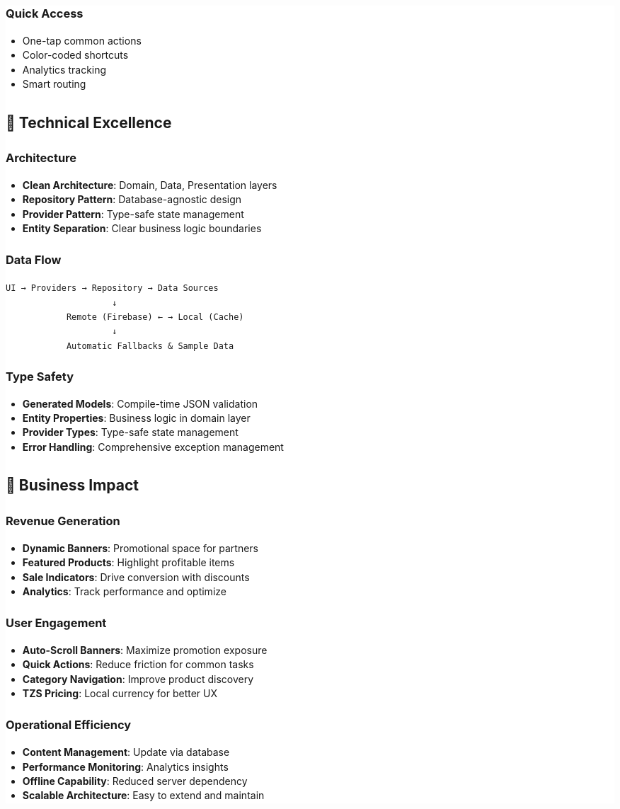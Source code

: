 ### **Quick Access**
- One-tap common actions
- Color-coded shortcuts
- Analytics tracking
- Smart routing

## 🔧 **Technical Excellence**

### **Architecture**
- **Clean Architecture**: Domain, Data, Presentation layers
- **Repository Pattern**: Database-agnostic design
- **Provider Pattern**: Type-safe state management
- **Entity Separation**: Clear business logic boundaries

### **Data Flow**
```
UI → Providers → Repository → Data Sources
                     ↓
            Remote (Firebase) ← → Local (Cache)
                     ↓
            Automatic Fallbacks & Sample Data
```

### **Type Safety**
- **Generated Models**: Compile-time JSON validation
- **Entity Properties**: Business logic in domain layer
- **Provider Types**: Type-safe state management
- **Error Handling**: Comprehensive exception management

## 🎉 **Business Impact**

### **Revenue Generation**
- **Dynamic Banners**: Promotional space for partners
- **Featured Products**: Highlight profitable items
- **Sale Indicators**: Drive conversion with discounts
- **Analytics**: Track performance and optimize

### **User Engagement**
- **Auto-Scroll Banners**: Maximize promotion exposure
- **Quick Actions**: Reduce friction for common tasks
- **Category Navigation**: Improve product discovery
- **TZS Pricing**: Local currency for better UX

### **Operational Efficiency**
- **Content Management**: Update via database
- **Performance Monitoring**: Analytics insights
- **Offline Capability**: Reduced server dependency
- **Scalable Architecture**: Easy to extend and maintain
